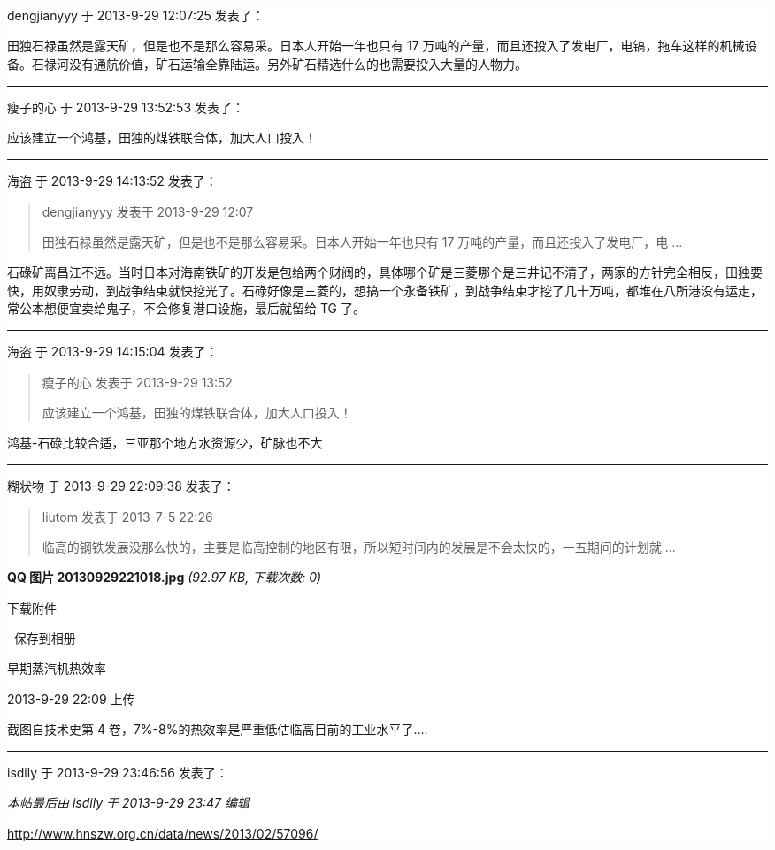 
dengjianyyy 于 2013-9-29 12:07:25 发表了：

田独石禄虽然是露天矿，但是也不是那么容易采。日本人开始一年也只有 17 万吨的产量，而且还投入了发电厂，电镐，拖车这样的机械设备。石禄河没有通航价值，矿石运输全靠陆运。另外矿石精选什么的也需要投入大量的人物力。

---

瘦子的心 于 2013-9-29 13:52:53 发表了：

应该建立一个鸿基，田独的煤铁联合体，加大人口投入！

---

海盗 于 2013-9-29 14:13:52 发表了：

> dengjianyyy 发表于 2013-9-29 12:07
>
> 田独石禄虽然是露天矿，但是也不是那么容易采。日本人开始一年也只有 17 万吨的产量，而且还投入了发电厂，电 ...

石碌矿离昌江不远。当时日本对海南铁矿的开发是包给两个财阀的，具体哪个矿是三菱哪个是三井记不清了，两家的方针完全相反，田独要快，用奴隶劳动，到战争结束就快挖光了。石碌好像是三菱的，想搞一个永备铁矿，到战争结束才挖了几十万吨，都堆在八所港没有运走，常公本想便宜卖给鬼子，不会修复港口设施，最后就留给 TG 了。

---

海盗 于 2013-9-29 14:15:04 发表了：

> 瘦子的心 发表于 2013-9-29 13:52
>
> 应该建立一个鸿基，田独的煤铁联合体，加大人口投入！

鸿基-石碌比较合适，三亚那个地方水资源少，矿脉也不大

---

糊状物 于 2013-9-29 22:09:38 发表了：

> liutom 发表于 2013-7-5 22:26
>
> 临高的钢铁发展没那么快的，主要是临高控制的地区有限，所以短时间内的发展是不会太快的，一五期间的计划就 ...

**QQ 图片 20130929221018.jpg** _(92.97 KB, 下载次数: 0)_

下载附件

&nbsp;
保存到相册

早期蒸汽机热效率

2013-9-29 22:09 上传

截图自技术史第 4 卷，7%-8%的热效率是严重低估临高目前的工业水平了....

---

isdily 于 2013-9-29 23:46:56 发表了：

_本帖最后由 isdily 于 2013-9-29 23:47 编辑_

http://www.hnszw.org.cn/data/news/2013/02/57096/
